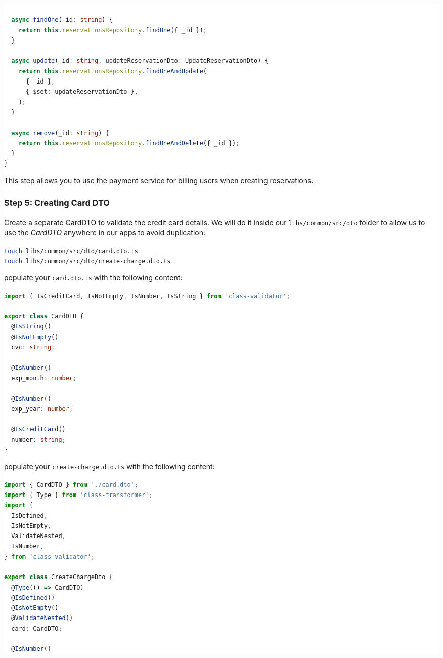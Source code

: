```ts

  async findOne(_id: string) {
    return this.reservationsRepository.findOne({ _id });
  }

  async update(_id: string, updateReservationDto: UpdateReservationDto) {
    return this.reservationsRepository.findOneAndUpdate(
      { _id },
      { $set: updateReservationDto },
    );
  }

  async remove(_id: string) {
    return this.reservationsRepository.findOneAndDelete({ _id });
  }
}
```
This step allows you to use the payment service for billing users when creating reservations.

### Step 5: Creating Card DTO
Create a separate CardDTO to validate the credit card details. We will do it inside our `libs/common/src/dto` folder to allow us to use the *CardDTO* anywhere in our apps to avoid duplication:
```bash
touch libs/common/src/dto/card.dto.ts
touch libs/common/src/dto/create-charge.dto.ts
```
populate your `card.dto.ts` with the following content:
```ts
import { IsCreditCard, IsNotEmpty, IsNumber, IsString } from 'class-validator';

export class CardDTO {
  @IsString()
  @IsNotEmpty()
  cvc: string;

  @IsNumber()
  exp_month: number;

  @IsNumber()
  exp_year: number;

  @IsCreditCard()
  number: string;
}
```
populate your `create-charge.dto.ts` with the following content:
```ts
import { CardDTO } from './card.dto';
import { Type } from 'class-transformer';
import {
  IsDefined,
  IsNotEmpty,
  ValidateNested,
  IsNumber,
} from 'class-validator';

export class CreateChargeDto {
  @Type(() => CardDTO)
  @IsDefined()
  @IsNotEmpty()
  @ValidateNested()
  card: CardDTO;

  @IsNumber()
```
